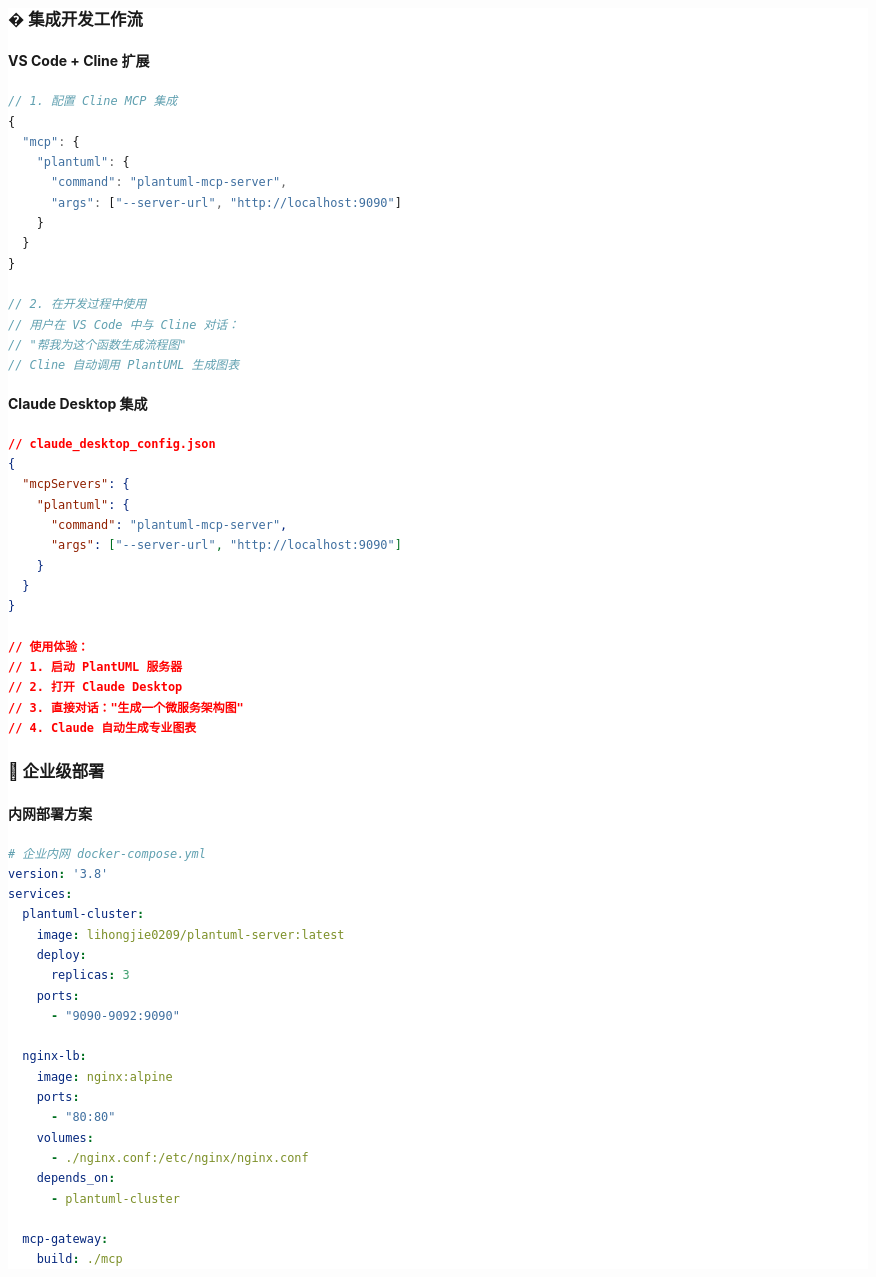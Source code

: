 ### � 集成开发工作流

#### VS Code + Cline 扩展
```javascript
// 1. 配置 Cline MCP 集成
{
  "mcp": {
    "plantuml": {
      "command": "plantuml-mcp-server",
      "args": ["--server-url", "http://localhost:9090"]
    }
  }
}

// 2. 在开发过程中使用
// 用户在 VS Code 中与 Cline 对话：
// "帮我为这个函数生成流程图"
// Cline 自动调用 PlantUML 生成图表
```

#### Claude Desktop 集成
```json
// claude_desktop_config.json
{
  "mcpServers": {
    "plantuml": {
      "command": "plantuml-mcp-server",
      "args": ["--server-url", "http://localhost:9090"]
    }
  }
}

// 使用体验：
// 1. 启动 PlantUML 服务器
// 2. 打开 Claude Desktop
// 3. 直接对话："生成一个微服务架构图"
// 4. Claude 自动生成专业图表
```

### 🏢 企业级部署

#### 内网部署方案
```yaml
# 企业内网 docker-compose.yml
version: '3.8'
services:
  plantuml-cluster:
    image: lihongjie0209/plantuml-server:latest
    deploy:
      replicas: 3
    ports:
      - "9090-9092:9090"
    
  nginx-lb:
    image: nginx:alpine
    ports:
      - "80:80"
    volumes:
      - ./nginx.conf:/etc/nginx/nginx.conf
    depends_on:
      - plantuml-cluster

  mcp-gateway:
    build: ./mcp
```